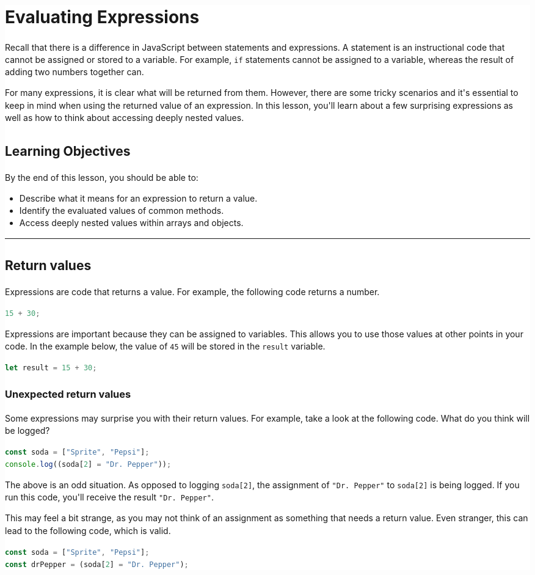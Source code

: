 # Evaluating Expressions

Recall that there is a difference in JavaScript between statements and expressions. A statement is an instructional code that cannot be assigned or stored to a variable. For example, `if` statements cannot be assigned to a variable, whereas the result of adding two numbers together can.

For many expressions, it is clear what will be returned from them. However, there are some tricky scenarios and it's essential to keep in mind when using the returned value of an expression. In this lesson, you'll learn about a few surprising expressions as well as how to think about accessing deeply nested values.

## Learning Objectives

By the end of this lesson, you should be able to:

- Describe what it means for an expression to return a value.
- Identify the evaluated values of common methods.
- Access deeply nested values within arrays and objects.

---

## Return values

Expressions are code that returns a value. For example, the following code returns a number.

```js
15 + 30;
```

Expressions are important because they can be assigned to variables. This allows you to use those values at other points in your code. In the example below, the value of `45` will be stored in the `result` variable.

```js
let result = 15 + 30;
```

### Unexpected return values

Some expressions may surprise you with their return values. For example, take a look at the following code. What do you think will be logged?

```js
const soda = ["Sprite", "Pepsi"];
console.log((soda[2] = "Dr. Pepper"));
```

The above is an odd situation. As opposed to logging `soda[2]`, the assignment of `"Dr. Pepper"` to `soda[2]` is being logged. If you run this code, you'll receive the result `"Dr. Pepper"`.

This may feel a bit strange, as you may not think of an assignment as something that needs a return value. Even stranger, this can lead to the following code, which is valid.

```js
const soda = ["Sprite", "Pepsi"];
const drPepper = (soda[2] = "Dr. Pepper");
```
